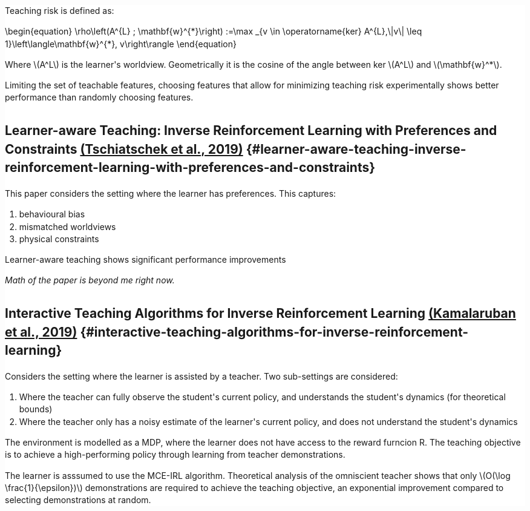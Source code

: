 Teaching risk is defined as:

\begin{equation}
  \rho\left(A^{L} ; \mathbf{w}^{\*}\right) :=\max \_{v \in
    \operatorname{ker} A^{L},\\|v\\| \leq 1}\left\langle\mathbf{w}^{\*},
    v\right\rangle
\end{equation}

Where \\(A^L\\) is the learner's worldview. Geometrically it is the cosine
of the angle between ker \\(A^L\\) and \\(\mathbf{w}^\*\\).

Limiting the set of teachable features, choosing features that allow
for minimizing teaching risk experimentally shows better performance
than randomly choosing features.


## Learner-aware Teaching: Inverse Reinforcement Learning with Preferences and Constraints <a id="2d73f677b073c0fc37c32e652da58e0d" href="#tschiatschek19_learn_aware_teach">(Tschiatschek et al., 2019)</a> {#learner-aware-teaching-inverse-reinforcement-learning-with-preferences-and-constraints}

This paper considers the setting where the learner has preferences.
This captures:

1.  behavioural bias
2.  mismatched worldviews
3.  physical constraints

Learner-aware teaching shows significant performance improvements

_Math of the paper is beyond me right now._


## Interactive Teaching Algorithms for Inverse Reinforcement Learning <a id="d5cdce41e67580ca88216f11069230f8" href="#kamalaruban19_inter_teach_algor_inver_reinf_learn">(Kamalaruban et al., 2019)</a> {#interactive-teaching-algorithms-for-inverse-reinforcement-learning}

Considers the setting where the learner is assisted by a teacher. Two
sub-settings are considered:

1.  Where the teacher can fully observe the student's current policy,
    and understands the student's dynamics (for theoretical bounds)
2.  Where the teacher only has a noisy estimate of the learner's
    current policy, and does not understand the student's dynamics

The environment is modelled as a MDP, where the learner does not have
access to the reward furncion R. The teaching objective is to achieve
a high-performing policy through learning from teacher demonstrations.

The learner is asssumed to use the MCE-IRL algorithm. Theoretical
analysis of the omniscient teacher shows that only \\(O(\log
\frac{1}{\epsilon})\\) demonstrations are required to achieve the
teaching objective, an exponential improvement compared to selecting
demonstrations at random.
